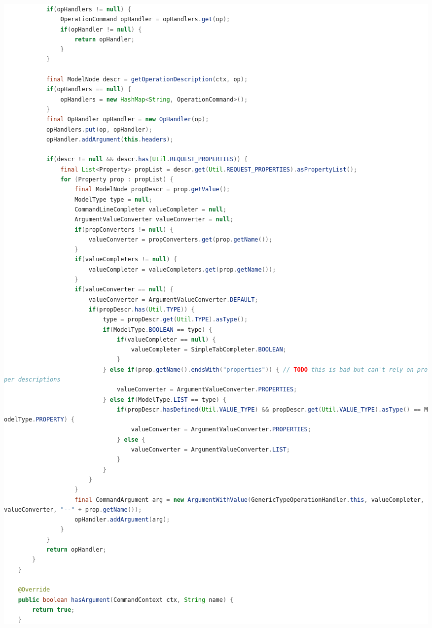 ```java
            if(opHandlers != null) {
                OperationCommand opHandler = opHandlers.get(op);
                if(opHandler != null) {
                    return opHandler;
                }
            }

            final ModelNode descr = getOperationDescription(ctx, op);
            if(opHandlers == null) {
                opHandlers = new HashMap<String, OperationCommand>();
            }
            final OpHandler opHandler = new OpHandler(op);
            opHandlers.put(op, opHandler);
            opHandler.addArgument(this.headers);

            if(descr != null && descr.has(Util.REQUEST_PROPERTIES)) {
                final List<Property> propList = descr.get(Util.REQUEST_PROPERTIES).asPropertyList();
                for (Property prop : propList) {
                    final ModelNode propDescr = prop.getValue();
                    ModelType type = null;
                    CommandLineCompleter valueCompleter = null;
                    ArgumentValueConverter valueConverter = null;
                    if(propConverters != null) {
                        valueConverter = propConverters.get(prop.getName());
                    }
                    if(valueCompleters != null) {
                        valueCompleter = valueCompleters.get(prop.getName());
                    }
                    if(valueConverter == null) {
                        valueConverter = ArgumentValueConverter.DEFAULT;
                        if(propDescr.has(Util.TYPE)) {
                            type = propDescr.get(Util.TYPE).asType();
                            if(ModelType.BOOLEAN == type) {
                                if(valueCompleter == null) {
                                    valueCompleter = SimpleTabCompleter.BOOLEAN;
                                }
                            } else if(prop.getName().endsWith("properties")) { // TODO this is bad but can't rely on proper descriptions
                                valueConverter = ArgumentValueConverter.PROPERTIES;
                            } else if(ModelType.LIST == type) {
                                if(propDescr.hasDefined(Util.VALUE_TYPE) && propDescr.get(Util.VALUE_TYPE).asType() == ModelType.PROPERTY) {
                                    valueConverter = ArgumentValueConverter.PROPERTIES;
                                } else {
                                    valueConverter = ArgumentValueConverter.LIST;
                                }
                            }
                        }
                    }
                    final CommandArgument arg = new ArgumentWithValue(GenericTypeOperationHandler.this, valueCompleter, valueConverter, "--" + prop.getName());
                    opHandler.addArgument(arg);
                }
            }
            return opHandler;
        }
    }

    @Override
    public boolean hasArgument(CommandContext ctx, String name) {
        return true;
    }
```